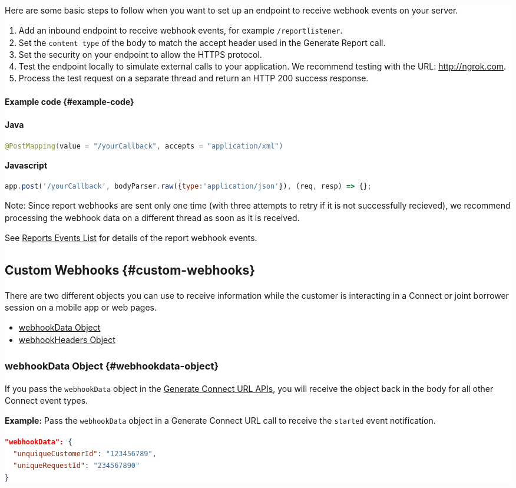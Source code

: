 Here are some basic steps to follow when you want to set up an endpoint to receive webhook events on your server.

1. Add an inbound endpoint to receive webhook events, for example `/reportlistener`.
2. Set the `content type` of the body to match the accept header used in the Generate Report call.
3. Set the security on your endpoint to allow the HTTPS protocol.
4. Test the endpoint locally to simulate external calls to your application. We recommend testing with the URL: <http://ngrok.com>.
5. Process the test request on a separate thread and return an HTTP 200 success response.

#### Example code {#example-code}

**Java**

```java
@PostMapping(value = "/yourCallback", accepts = "application/xml")
```

**Javascript**

```javascript
app.post('/yourCallback', bodyParser.raw({type:'application/json'}), (req, resp) => {};
```

Note: Since report webhooks are sent only one time (with three attempts to retry if it is not successfully recieved), we recommend processing the webhook data on a different thread as soon as it is received.

See [Reports Events List](https://developer.mastercard.com/open-banking-au/documentation/connect/webhooks/webhooks-event-report/index.md) for details of the report webhook events.

## Custom Webhooks {#custom-webhooks}

There are two different objects you can use to receive information while the customer is interacting in a Connect or joint borrower session on a mobile app or web pages.

* [webhookData Object](https://developer.mastercard.com/open-banking-au/documentation/connect/webhooks/index.md#webhookdata-object)
* [webhookHeaders Object](https://developer.mastercard.com/open-banking-au/documentation/connect/webhooks/index.md#webhookheaders-object)

### webhookData Object {#webhookdata-object}

If you pass the `webhookData` object in the [Generate Connect URL APIs](https://developer.mastercard.com/open-banking-au/documentation/connect/generate-2-connect-url-apis/index.md), you will receive the object back in the body for all other Connect event types.

**Example:** Pass the `webhookData` object in a Generate Connect URL call to receive the `started` event notification.

```JSON
"webhookData": {
  "unquiqueCustomerId": "123456789",
  "uniqueRequestId": "234567890"
}
```
